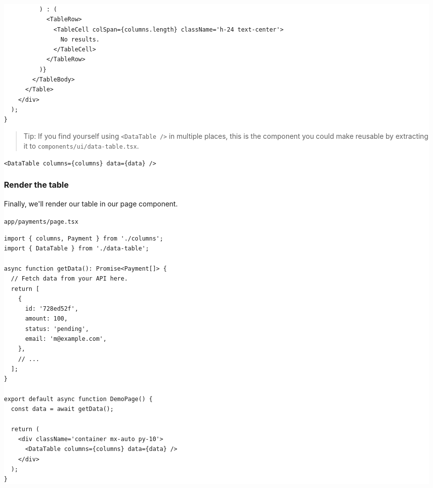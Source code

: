 ```tsx
          ) : (
            <TableRow>
              <TableCell colSpan={columns.length} className='h-24 text-center'>
                No results.
              </TableCell>
            </TableRow>
          )}
        </TableBody>
      </Table>
    </div>
  );
}
```

> Tip: If you find yourself using `<DataTable />` in multiple places, this is the component you could make reusable by extracting it to `components/ui/data-table.tsx`.

`<DataTable columns={columns} data={data} />`

### Render the table

Finally, we'll render our table in our page component.

`app/payments/page.tsx`

```tsx
import { columns, Payment } from './columns';
import { DataTable } from './data-table';

async function getData(): Promise<Payment[]> {
  // Fetch data from your API here.
  return [
    {
      id: '728ed52f',
      amount: 100,
      status: 'pending',
      email: 'm@example.com',
    },
    // ...
  ];
}

export default async function DemoPage() {
  const data = await getData();

  return (
    <div className='container mx-auto py-10'>
      <DataTable columns={columns} data={data} />
    </div>
  );
}
```

